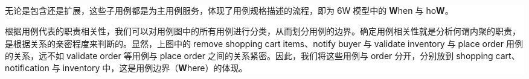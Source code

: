 <p>无论是包含还是扩展，这些子用例都是为主用例服务，体现了用例规格描述的流程，即为 6W 模型中的 <strong>W</strong>hen 与 ho<strong>W</strong>。</p>

<p>根据用例代表的职责相关性，我们可以对用例图中的所有用例进行分类，从而划分用例的边界。确定用例相关性就是分析何谓内聚的职责，是根据关系的亲密程度来判断的。显然，上图中的 remove shopping cart items、notify buyer 与 validate inventory 与 place order 用例的关系，远不如 validate order 等用例与 place order 之间的关系紧密。因此，我们将这些用例与 order 分开，分别放到 shopping cart、notification 与 inventory 中，这是用例边界（<strong>W</strong>here）的体现。</p>

